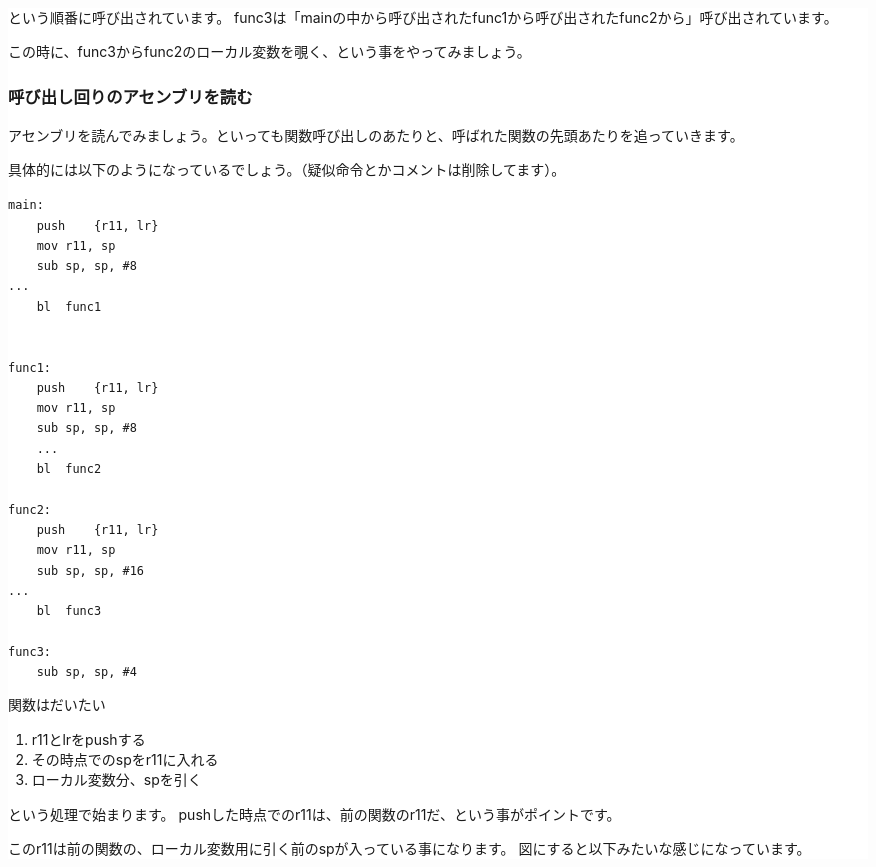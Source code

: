 という順番に呼び出されています。
func3は「mainの中から呼び出されたfunc1から呼び出されたfunc2から」呼び出されています。

この時に、func3からfunc2のローカル変数を覗く、という事をやってみましょう。

### 呼び出し回りのアセンブリを読む

アセンブリを読んでみましょう。といっても関数呼び出しのあたりと、呼ばれた関数の先頭あたりを追っていきます。

具体的には以下のようになっているでしょう。（疑似命令とかコメントは削除してます）。


```
main:
	push	{r11, lr}
	mov	r11, sp
	sub	sp, sp, #8
...
	bl	func1


func1:
	push	{r11, lr}
	mov	r11, sp
	sub	sp, sp, #8
    ...
	bl	func2

func2:
	push	{r11, lr}
	mov	r11, sp
	sub	sp, sp, #16
...
	bl	func3

func3:
	sub	sp, sp, #4
```

関数はだいたい

1. r11とlrをpushする
2. その時点でのspをr11に入れる
3. ローカル変数分、spを引く

という処理で始まります。
pushした時点でのr11は、前の関数のr11だ、という事がポイントです。

このr11は前の関数の、ローカル変数用に引く前のspが入っている事になります。
図にすると以下みたいな感じになっています。

